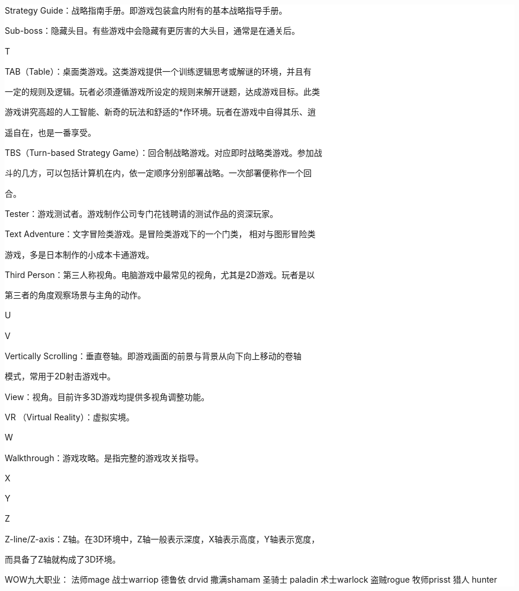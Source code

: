 Strategy Guide：战略指南手册。即游戏包装盒内附有的基本战略指导手册。

Sub-boss：隐藏头目。有些游戏中会隐藏有更厉害的大头目，通常是在通关后。

T

TAB（Table）：桌面类游戏。这类游戏提供一个训练逻辑思考或解谜的环境，并且有

一定的规则及逻辑。玩者必须遵循游戏所设定的规则来解开谜题，达成游戏目标。此类

游戏讲究高超的人工智能、新奇的玩法和舒适的*作环境。玩者在游戏中自得其乐、逍

遥自在，也是一番享受。

TBS（Turn-based Strategy Game）：回合制战略游戏。对应即时战略类游戏。参加战

斗的几方，可以包括计算机在内，依一定顺序分别部署战略。一次部署便称作一个回

合。

Tester：游戏测试者。游戏制作公司专门花钱聘请的测试作品的资深玩家。

Text Adventure：文字冒险类游戏。是冒险类游戏下的一个门类， 相对与图形冒险类

游戏，多是日本制作的小成本卡通游戏。

Third Person：第三人称视角。电脑游戏中最常见的视角，尤其是2D游戏。玩者是以

第三者的角度观察场景与主角的动作。

U

V

Vertically Scrolling：垂直卷轴。即游戏画面的前景与背景从向下向上移动的卷轴

模式，常用于2D射击游戏中。

View：视角。目前许多3D游戏均提供多视角调整功能。

VR （Virtual Reality）：虚拟实境。

W

Walkthrough：游戏攻略。是指完整的游戏攻关指导。

X

Y

Z

Z-line/Z-axis：Z轴。在3D环境中，Z轴一般表示深度，X轴表示高度，Y轴表示宽度，

而具备了Z轴就构成了3D环境。

WOW九大职业： 
法师mage 战士warriop 德鲁依 drvid 撒满shamam 圣骑士 paladin 术士warlock 盗贼rogue 牧师prisst 猎人 hunter 









